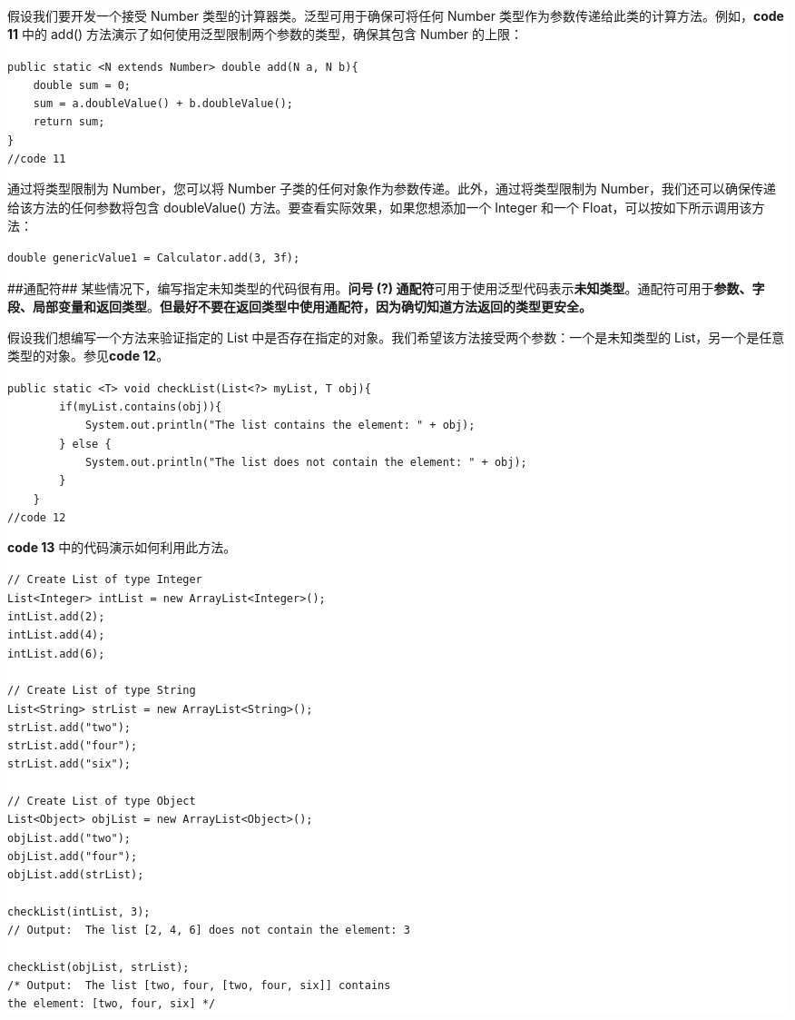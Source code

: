 假设我们要开发一个接受 Number 类型的计算器类。泛型可用于确保可将任何 Number 类型作为参数传递给此类的计算方法。例如，**code 11** 中的 add() 方法演示了如何使用泛型限制两个参数的类型，确保其包含 Number 的上限：
	
	public static <N extends Number> double add(N a, N b){
	    double sum = 0;
	    sum = a.doubleValue() + b.doubleValue();
	    return sum;
	}   
    //code 11

通过将类型限制为 Number，您可以将 Number 子类的任何对象作为参数传递。此外，通过将类型限制为 Number，我们还可以确保传递给该方法的任何参数将包含 doubleValue() 方法。要查看实际效果，如果您想添加一个 Integer 和一个 Float，可以按如下所示调用该方法：

	double genericValue1 = Calculator.add(3, 3f);

##通配符##
某些情况下，编写指定未知类型的代码很有用。**问号 (?) 通配符**可用于使用泛型代码表示**未知类型**。通配符可用于**参数、字段、局部变量和返回类型**。**但最好不要在返回类型中使用通配符，因为确切知道方法返回的类型更安全。**

假设我们想编写一个方法来验证指定的 List 中是否存在指定的对象。我们希望该方法接受两个参数：一个是未知类型的 List，另一个是任意类型的对象。参见**code 12**。
	
	public static <T> void checkList(List<?> myList, T obj){
	        if(myList.contains(obj)){
	            System.out.println("The list contains the element: " + obj);
	        } else {
	            System.out.println("The list does not contain the element: " + obj);
	        }
	    }
	//code 12

**code 13** 中的代码演示如何利用此方法。

	// Create List of type Integer
	List<Integer> intList = new ArrayList<Integer>();
	intList.add(2);
	intList.add(4);
	intList.add(6);
	
	// Create List of type String
	List<String> strList = new ArrayList<String>();
	strList.add("two");
	strList.add("four");
	strList.add("six");
	
	// Create List of type Object
	List<Object> objList = new ArrayList<Object>();
	objList.add("two");
	objList.add("four");
	objList.add(strList);
	
	checkList(intList, 3); 
	// Output:  The list [2, 4, 6] does not contain the element: 3
	
	checkList(objList, strList); 
	/* Output:  The list [two, four, [two, four, six]] contains 
	the element: [two, four, six] */
	